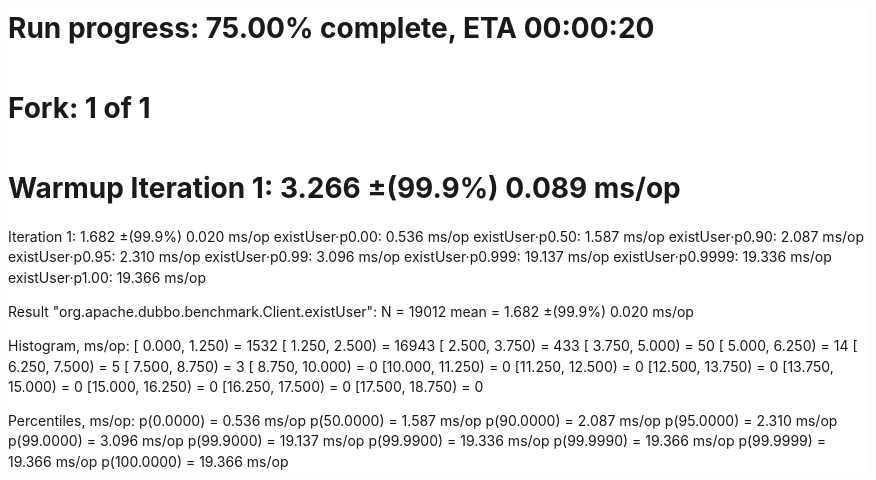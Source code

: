 # Run progress: 75.00% complete, ETA 00:00:20
# Fork: 1 of 1
# Warmup Iteration   1: 3.266 ±(99.9%) 0.089 ms/op
Iteration   1: 1.682 ±(99.9%) 0.020 ms/op
                 existUser·p0.00:   0.536 ms/op
                 existUser·p0.50:   1.587 ms/op
                 existUser·p0.90:   2.087 ms/op
                 existUser·p0.95:   2.310 ms/op
                 existUser·p0.99:   3.096 ms/op
                 existUser·p0.999:  19.137 ms/op
                 existUser·p0.9999: 19.336 ms/op
                 existUser·p1.00:   19.366 ms/op



Result "org.apache.dubbo.benchmark.Client.existUser":
  N = 19012
  mean =      1.682 ±(99.9%) 0.020 ms/op

  Histogram, ms/op:
    [ 0.000,  1.250) = 1532 
    [ 1.250,  2.500) = 16943 
    [ 2.500,  3.750) = 433 
    [ 3.750,  5.000) = 50 
    [ 5.000,  6.250) = 14 
    [ 6.250,  7.500) = 5 
    [ 7.500,  8.750) = 3 
    [ 8.750, 10.000) = 0 
    [10.000, 11.250) = 0 
    [11.250, 12.500) = 0 
    [12.500, 13.750) = 0 
    [13.750, 15.000) = 0 
    [15.000, 16.250) = 0 
    [16.250, 17.500) = 0 
    [17.500, 18.750) = 0 

  Percentiles, ms/op:
      p(0.0000) =      0.536 ms/op
     p(50.0000) =      1.587 ms/op
     p(90.0000) =      2.087 ms/op
     p(95.0000) =      2.310 ms/op
     p(99.0000) =      3.096 ms/op
     p(99.9000) =     19.137 ms/op
     p(99.9900) =     19.336 ms/op
     p(99.9990) =     19.366 ms/op
     p(99.9999) =     19.366 ms/op
    p(100.0000) =     19.366 ms/op

